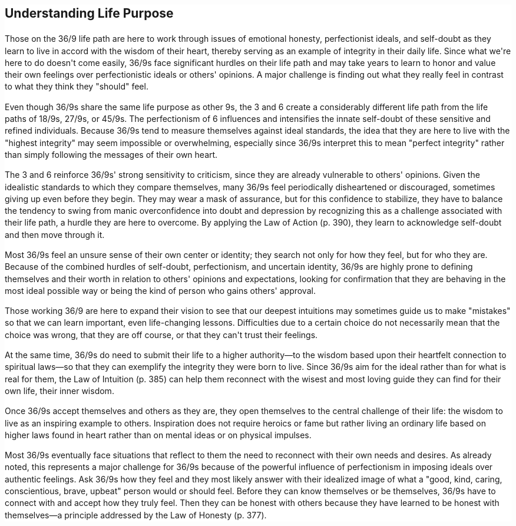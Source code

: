 ## Understanding Life Purpose

Those on the 36/9 life path are here to work through issues of emotional honesty, perfectionist ideals, and self-doubt as they learn to live in accord with the wisdom of their heart, thereby serving as an example of integrity in their daily life. Since what we're here to do doesn't come easily, 36/9s face significant hurdles on their life path and may take years to learn to honor and value their own feelings over perfectionistic ideals or others' opinions. A major challenge is finding out what they really feel in contrast to what they think they "should" feel.

Even though 36/9s share the same life purpose as other 9s, the 3 and 6 create a considerably different life path from the life paths of 18/9s, 27/9s, or 45/9s. The perfectionism of 6 influences and intensifies the innate self-doubt of these sensitive and refined individuals. Because 36/9s tend to measure themselves against ideal standards, the idea that they are here to live with the "highest integrity" may seem impossible or overwhelming, especially since 36/9s interpret this to mean "perfect integrity" rather than simply following the messages of their own heart.

The 3 and 6 reinforce 36/9s' strong sensitivity to criticism, since they are already vulnerable to others' opinions. Given the idealistic standards to which they compare themselves, many 36/9s feel periodically disheartened or discouraged, sometimes giving up even before they begin. They may wear a mask of assurance, but for this confidence to stabilize, they have to balance the tendency to swing from manic overconfidence into doubt and depression by recognizing this as a challenge associated with their life path, a hurdle they are here to overcome. By applying the Law of Action (p. 390), they learn to acknowledge self-doubt and then move through it.

Most 36/9s feel an unsure sense of their own center or identity; they search not only for how they feel, but for who they are. Because of the combined hurdles of self-doubt, perfectionism, and uncertain identity, 36/9s are highly prone to defining themselves and their worth in relation to others' opinions and expectations, looking for confirmation that they are behaving in the most ideal possible way or being the kind of person who gains others' approval.

Those working 36/9 are here to expand their vision to see that our deepest intuitions may sometimes guide us to make "mistakes" so that we can learn important, even life-changing lessons. Difficulties due to a certain choice do not necessarily mean that the choice was wrong, that they are off course, or that they can't trust their feelings.

At the same time, 36/9s do need to submit their life to a higher authority—to the wisdom based upon their heartfelt connection to spiritual laws—so that they can exemplify the integrity they were born to live. Since 36/9s aim for the ideal rather than for what is real for them, the Law of Intuition (p. 385) can help them reconnect with the wisest and most loving guide they can find for their own life, their inner wisdom.

Once 36/9s accept themselves and others as they are, they open themselves to the central challenge of their life: the wisdom to live as an inspiring example to others. Inspiration does not require heroics or fame but rather living an ordinary life based on higher laws found in heart rather than on mental ideas or on physical impulses.

Most 36/9s eventually face situations that reflect to them the need to reconnect with their own needs and desires. As already noted, this represents a major challenge for 36/9s because of the powerful influence of perfectionism in imposing ideals over authentic feelings. Ask 36/9s how they feel and they most likely answer with their idealized image of what a "good, kind, caring, conscientious, brave, upbeat" person would or should feel. Before they can know themselves or be themselves, 36/9s have to connect with and accept how they truly feel. Then they can be honest with others because they have learned to be honest with themselves—a principle addressed by the Law of Honesty (p. 377).

